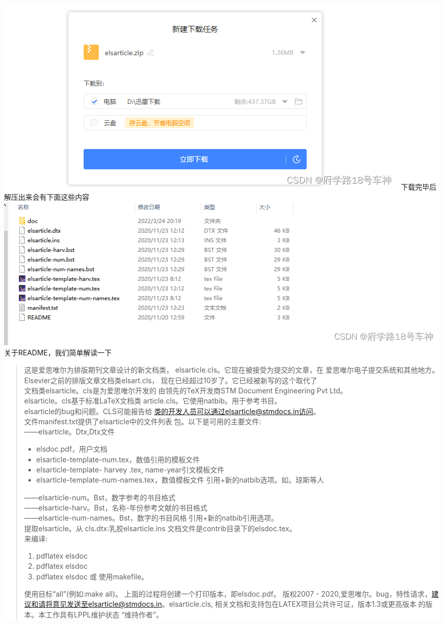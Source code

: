 ![在这里插入图片描述](../../_resources/%E7%88%B1%E6%80%9D%E5%94%AF%E5%B0%94%E6%9C%9F%E5%88%8A%E6%A8%A1%E6%9D%BF%E8%AE%BE%E7%BD%AE/064b422ef70e3da757e043fd9540b457_MD5.png) 
下载完毕后解压出来会有下面这些内容  
![在这里插入图片描述](../../_resources/%E7%88%B1%E6%80%9D%E5%94%AF%E5%B0%94%E6%9C%9F%E5%88%8A%E6%A8%A1%E6%9D%BF%E8%AE%BE%E7%BD%AE/e9db7912b6d351bf8ddfcc7c05e89729_MD5.png) 
关于README，我们简单解读一下

> 这是爱思唯尔为排版期刊文章设计的新文档类， elsarticle.cls。它现在被接受为提交的文章，在 爱思唯尔电子提交系统和其他地方。 Elsevier之前的排版文章文档类elsart.cls， 现在已经超过10岁了。它已经被新写的这个取代了  
> 文档类elsarticle。cls是为爱思唯尔开发的 由领先的TeX开发商STM Document Engineering Pvt Ltd。  
> elsarticle。cls基于标准LaTeX文档类 article.cls。它使用natbib。用于参考书目。  
> elsarticle的bug和问题。CLS可能报告给 类的开发人员可以通过elsarticle@stmdocs.in访问。  
> 文件manifest.txt提供了elsarticle中的文件列表 包。以下是可用的主要文件:  
> ——elsarticle。Dtx,Dtx文件
> 
> -   elsdoc.pdf，用户文档
> -   elsarticle-template-num.tex，数值引用的模板文件
> -   elsarticle-template- harvey .tex, name-year引文模板文件
> -   elsarticle-template-num-names.tex，数值模板文件 引用+新的natbib选项。如。琼斯等人
> 
> ——elsarticle-num。Bst，数字参考的书目格式  
> ——elsarticle-harv。Bst，名称-年份参考文献的书目格式  
> ——elsarticle-num-names。Bst，数字的书目风格 引用+新的natbib引用选项。  
> 提取elsarticle。从 cls.dtx:乳胶elsarticle.ins 文档文件是contrib目录下的elsdoc.tex。  
> 来编译:
> 
> 1.  pdflatex elsdoc
> 2.  pdflatex elsdoc
> 3.  pdflatex elsdoc 或 使用makefile。
> 
> 使用目标“all”(例如:make all)。 上面的过程将创建一个打印版本，即elsdoc.pdf。 版权2007 - 2020,爱思唯尔。bug，特性请求，建议和请将意见发送至elsarticle@stmdocs.in。elsarticle.cls, 相关文档和支持包在LATEX项目公共许可证，版本1.3或更高版本 的版本。本工作具有LPPL维护状态 “维持作者”。
